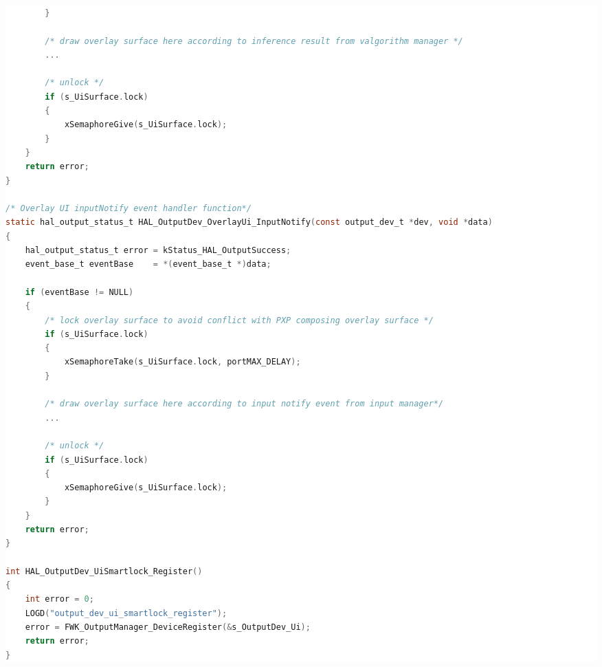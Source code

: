 ```c title="HAL/face_rec/hal_smart_lock_ui.c"
        }

        /* draw overlay surface here according to inference result from valgorithm manager */
        ...

        /* unlock */
        if (s_UiSurface.lock)
        {
            xSemaphoreGive(s_UiSurface.lock);
        }
    }
    return error;
}

/* Overlay UI inputNotify event handler function*/
static hal_output_status_t HAL_OutputDev_OverlayUi_InputNotify(const output_dev_t *dev, void *data)
{
    hal_output_status_t error = kStatus_HAL_OutputSuccess;
    event_base_t eventBase    = *(event_base_t *)data;

    if (eventBase != NULL)
    {
        /* lock overlay surface to avoid conflict with PXP composing overlay surface */
        if (s_UiSurface.lock)
        {
            xSemaphoreTake(s_UiSurface.lock, portMAX_DELAY);
        }

        /* draw overlay surface here according to input notify event from input manager*/
        ...

        /* unlock */
        if (s_UiSurface.lock)
        {
            xSemaphoreGive(s_UiSurface.lock);
        }
    }
    return error;
}

int HAL_OutputDev_UiSmartlock_Register()
{
    int error = 0;
    LOGD("output_dev_ui_smartlock_register");
    error = FWK_OutputManager_DeviceRegister(&s_OutputDev_Ui);
    return error;
}
```
